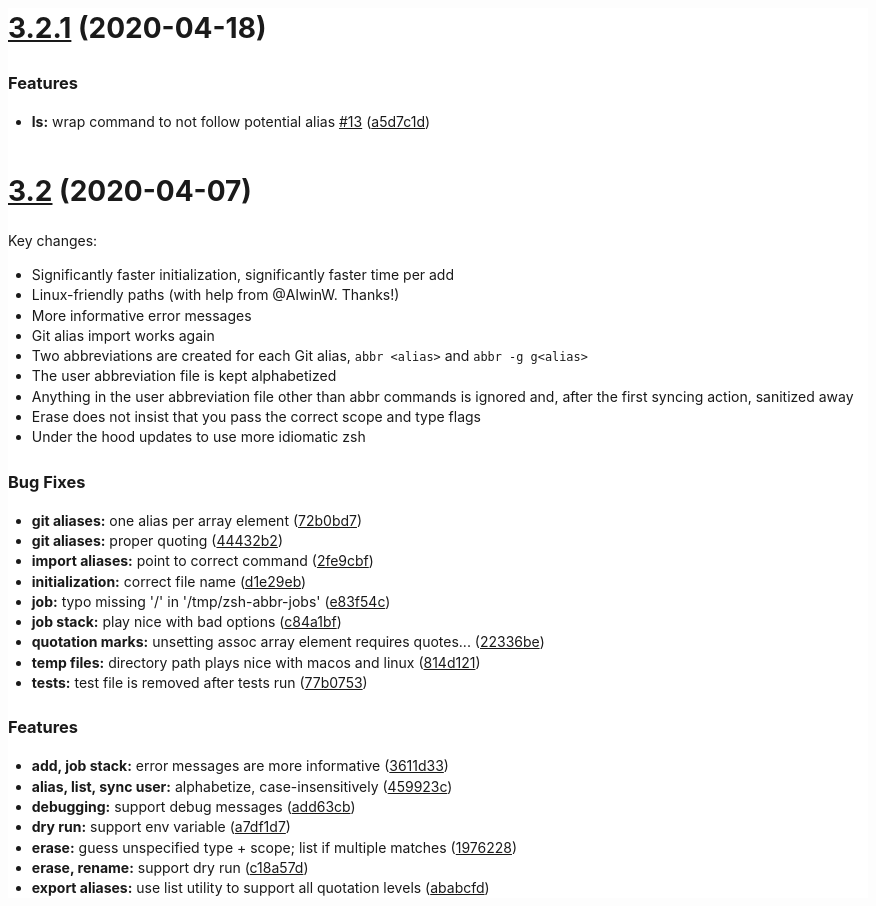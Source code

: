 # [3.2.1](https://github.com/olets/zsh-abbr/compare/v3.2...v3.2.1) (2020-04-18)

### Features

- **ls:** wrap command to not follow potential alias [#13](https://github.com/olets/zsh-abbr/issues/13) ([a5d7c1d](https://github.com/olets/zsh-abbr/commit/a5d7c1d6f3aa0d6e4b4839c3c3c40c80b876e7a7))

# [3.2](https://github.com/olets/zsh-abbr/compare/v3.1.2...v3.2) (2020-04-07)

Key changes:

- Significantly faster initialization, significantly faster time per add
- Linux-friendly paths (with help from @AlwinW. Thanks!)
- More informative error messages
- Git alias import works again
- Two abbreviations are created for each Git alias, `abbr <alias>` and `abbr -g g<alias>`
- The user abbreviation file is kept alphabetized
- Anything in the user abbreviation file other than abbr commands is ignored and, after the first syncing action, sanitized away
- Erase does not insist that you pass the correct scope and type flags
- Under the hood updates to use more idiomatic zsh

### Bug Fixes

- **git aliases:** one alias per array element ([72b0bd7](https://github.com/olets/zsh-abbr/commit/72b0bd709f52f7ca831fae6a16d1a173c52310d1))
- **git aliases:** proper quoting ([44432b2](https://github.com/olets/zsh-abbr/commit/44432b26fad4c4ff3df54a245e8eb38b2d6ff01b))
- **import aliases:** point to correct command ([2fe9cbf](https://github.com/olets/zsh-abbr/commit/2fe9cbfeb23cd8c875dfc51768e4b2f5cffd8301))
- **initialization:** correct file name ([d1e29eb](https://github.com/olets/zsh-abbr/commit/d1e29eb9b9b0359d2ccddb444168760c37b05a29))
- **job:** typo missing '/' in '/tmp/zsh-abbr-jobs' ([e83f54c](https://github.com/olets/zsh-abbr/commit/e83f54caa0f4ed91908ec2ccb8ce974dfec1f22e))
- **job stack:** play nice with bad options ([c84a1bf](https://github.com/olets/zsh-abbr/commit/c84a1bf33529036257d8e3c654b95df6459d7c71))
- **quotation marks:** unsetting assoc array element requires quotes... ([22336be](https://github.com/olets/zsh-abbr/commit/22336bef67a356281e4d271b1007292a7dca3460))
- **temp files:** directory path plays nice with macos and linux ([814d121](https://github.com/olets/zsh-abbr/commit/814d121776b19e0d2e3b8c594fc9d0cd910cfc37))
- **tests:** test file is removed after tests run ([77b0753](https://github.com/olets/zsh-abbr/commit/77b0753e0a3c51bf16fafb8e77a0af9d59bb4d93))

### Features

- **add, job stack:** error messages are more informative ([3611d33](https://github.com/olets/zsh-abbr/commit/3611d33ade5516c9a2bd12aa7a2d4063631d3a1a))
- **alias, list, sync user:** alphabetize, case-insensitively ([459923c](https://github.com/olets/zsh-abbr/commit/459923cfa0cf6a48d84cd972b102e478d8cad6d0))
- **debugging:** support debug messages ([add63cb](https://github.com/olets/zsh-abbr/commit/add63cb9cf6f664dc6b9d52664c0b18c230bb57e))
- **dry run:** support env variable ([a7df1d7](https://github.com/olets/zsh-abbr/commit/a7df1d7b6fa03de51384223c95db715f8a77dd48))
- **erase:** guess unspecified type + scope; list if multiple matches ([1976228](https://github.com/olets/zsh-abbr/commit/19762280638b238666373ecb96c2e28b2d6cd04a))
- **erase, rename:** support dry run ([c18a57d](https://github.com/olets/zsh-abbr/commit/c18a57ddc3d372feab9ec3fa3db542899504eab1))
- **export aliases:** use list utility to support all quotation levels ([ababcfd](https://github.com/olets/zsh-abbr/commit/ababcfdbc824cd8f358d2d23e55be9f150a30a05))